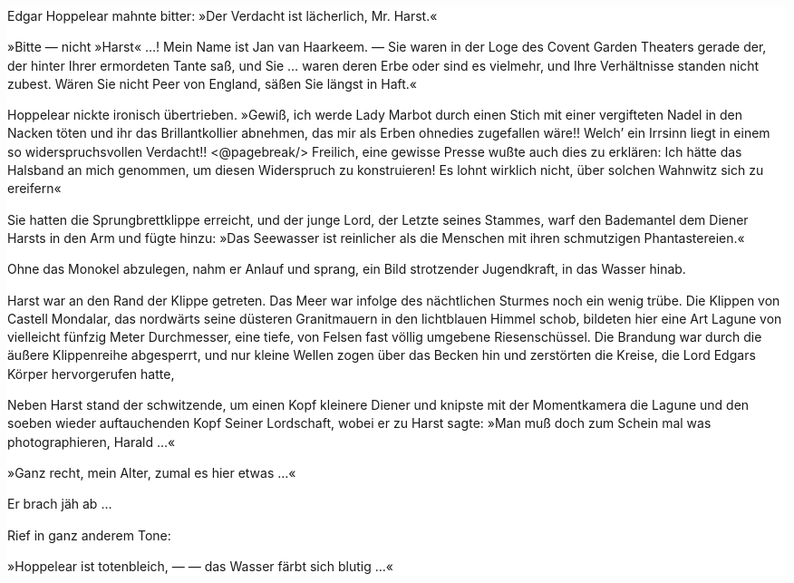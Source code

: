 Edgar Hoppelear mahnte bitter: »Der Verdacht ist lächerlich,
Mr. Harst.«

»Bitte — nicht »Harst« …! Mein Name ist Jan van
Haarkeem. — Sie waren in der Loge des Covent Garden Theaters
gerade der, der hinter Ihrer ermordeten Tante
saß, und Sie … waren deren Erbe oder sind es vielmehr,
und Ihre Verhältnisse standen nicht zubest. Wären Sie
nicht Peer von England, säßen Sie längst in Haft.«

Hoppelear nickte ironisch übertrieben. »Gewiß, ich werde
Lady Marbot durch einen Stich mit einer vergifteten Nadel
in den Nacken töten und ihr das Brillantkollier abnehmen,
das mir als Erben ohnedies zugefallen wäre!! Welch’ ein
Irrsinn liegt in einem so widerspruchsvollen Verdacht!!
<@pagebreak/>
Freilich, eine gewisse Presse wußte auch dies zu erklären:
Ich hätte das Halsband an mich genommen, um diesen
Widerspruch zu konstruieren! Es lohnt wirklich nicht, über
solchen Wahnwitz sich zu ereifern«

Sie hatten die Sprungbrettklippe erreicht, und der junge
Lord, der Letzte seines Stammes, warf den Bademantel dem
Diener Harsts in den Arm und fügte hinzu: »Das Seewasser
ist reinlicher als die Menschen mit ihren schmutzigen
Phantastereien.«

Ohne das Monokel abzulegen, nahm er Anlauf und
sprang, ein Bild strotzender Jugendkraft, in das Wasser
hinab.

Harst war an den Rand der Klippe getreten. Das Meer
war infolge des nächtlichen Sturmes noch ein wenig trübe.
Die Klippen von Castell Mondalar, das nordwärts seine
düsteren Granitmauern in den lichtblauen Himmel schob,
bildeten hier eine Art Lagune von vielleicht fünfzig Meter
Durchmesser, eine tiefe, von Felsen fast völlig umgebene
Riesenschüssel. Die Brandung war durch die äußere Klippenreihe
abgesperrt, und nur kleine Wellen zogen über das
Becken hin und zerstörten die Kreise, die Lord Edgars Körper
hervorgerufen hatte,

Neben Harst stand der schwitzende, um einen Kopf
kleinere Diener und knipste mit der Momentkamera die
Lagune und den soeben wieder auftauchenden Kopf Seiner
Lordschaft, wobei er zu Harst sagte: »Man muß doch zum
Schein mal was photographieren, Harald …«

»Ganz recht, mein Alter, zumal es hier etwas …«

Er brach jäh ab …

Rief in ganz anderem Tone:

»Hoppelear ist totenbleich, — — das Wasser färbt
sich blutig …«
